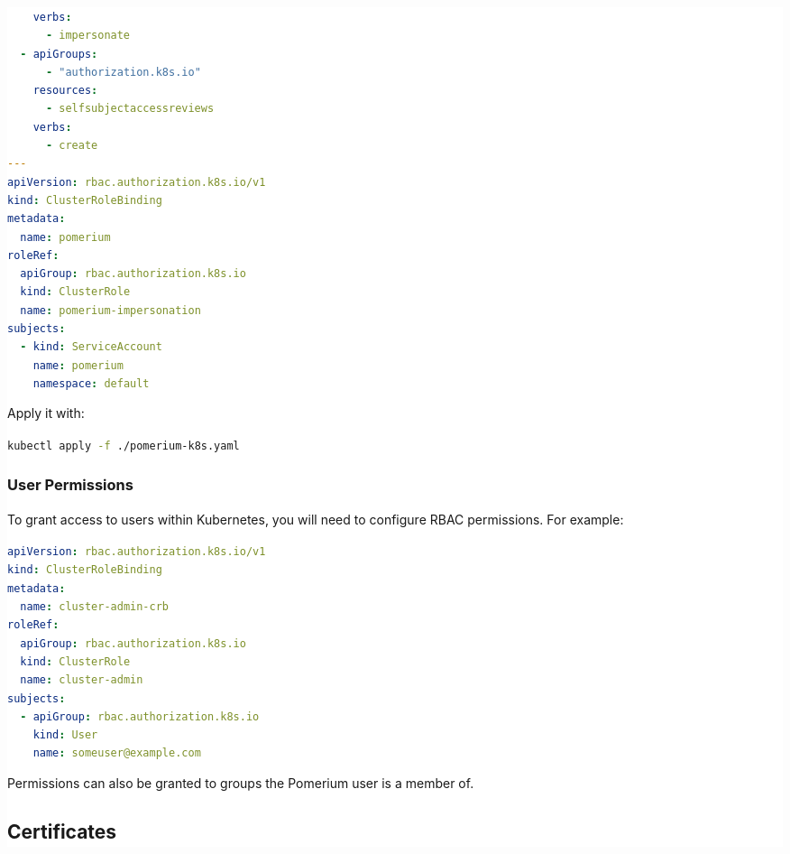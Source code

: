 ```yaml
    verbs:
      - impersonate
  - apiGroups:
      - "authorization.k8s.io"
    resources:
      - selfsubjectaccessreviews
    verbs:
      - create
---
apiVersion: rbac.authorization.k8s.io/v1
kind: ClusterRoleBinding
metadata:
  name: pomerium
roleRef:
  apiGroup: rbac.authorization.k8s.io
  kind: ClusterRole
  name: pomerium-impersonation
subjects:
  - kind: ServiceAccount
    name: pomerium
    namespace: default
```

Apply it with:

```bash
kubectl apply -f ./pomerium-k8s.yaml
```

### User Permissions

To grant access to users within Kubernetes, you will need to configure RBAC permissions. For example:

```yaml
apiVersion: rbac.authorization.k8s.io/v1
kind: ClusterRoleBinding
metadata:
  name: cluster-admin-crb
roleRef:
  apiGroup: rbac.authorization.k8s.io
  kind: ClusterRole
  name: cluster-admin
subjects:
  - apiGroup: rbac.authorization.k8s.io
    kind: User
    name: someuser@example.com
```

Permissions can also be granted to groups the Pomerium user is a member of.

## Certificates
